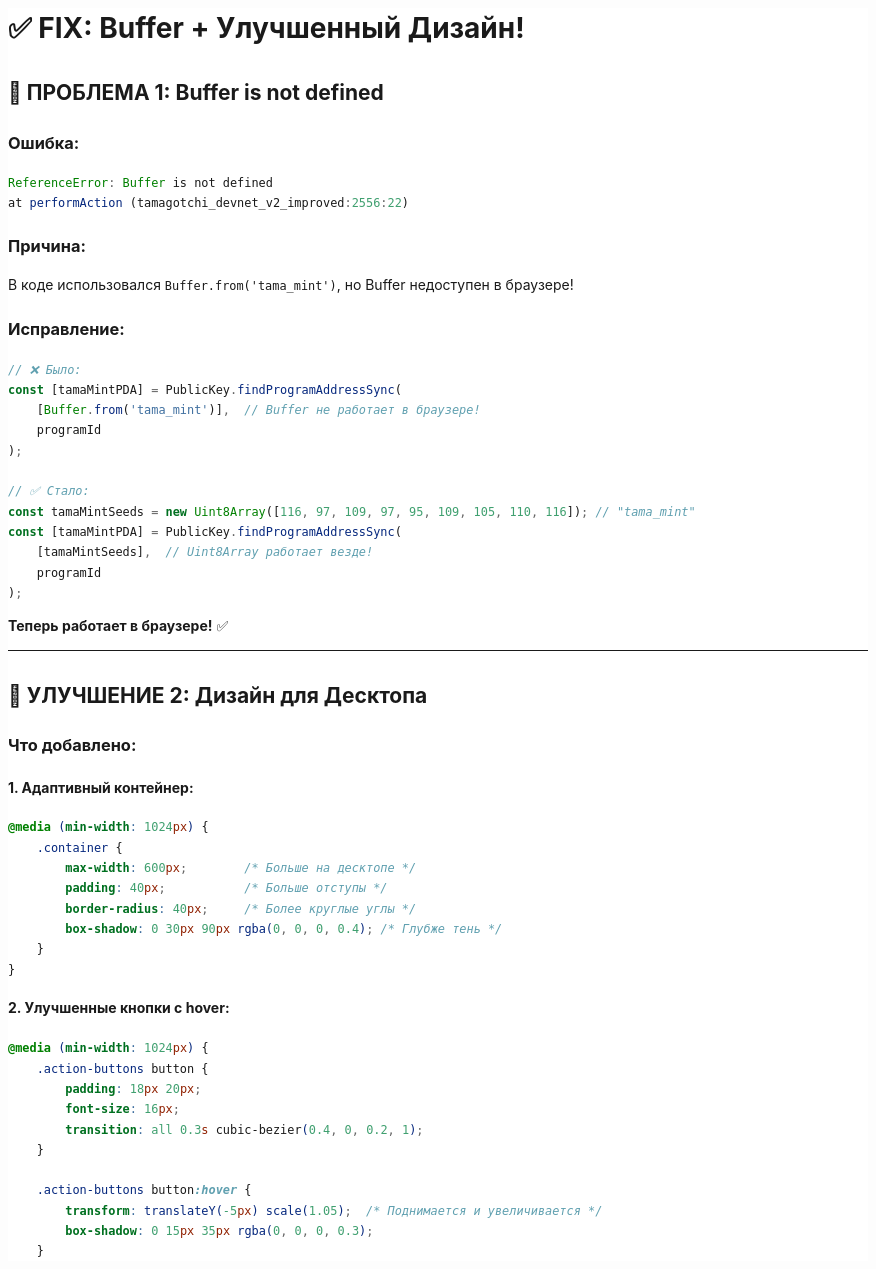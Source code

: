 # ✅ FIX: Buffer + Улучшенный Дизайн!

## 🐛 ПРОБЛЕМА 1: Buffer is not defined

### Ошибка:
```javascript
ReferenceError: Buffer is not defined
at performAction (tamagotchi_devnet_v2_improved:2556:22)
```

### Причина:
В коде использовался `Buffer.from('tama_mint')`, но Buffer недоступен в браузере!

### Исправление:
```javascript
// ❌ Было:
const [tamaMintPDA] = PublicKey.findProgramAddressSync(
    [Buffer.from('tama_mint')],  // Buffer не работает в браузере!
    programId
);

// ✅ Стало:
const tamaMintSeeds = new Uint8Array([116, 97, 109, 97, 95, 109, 105, 110, 116]); // "tama_mint"
const [tamaMintPDA] = PublicKey.findProgramAddressSync(
    [tamaMintSeeds],  // Uint8Array работает везде!
    programId
);
```

**Теперь работает в браузере!** ✅

---

## 🎨 УЛУЧШЕНИЕ 2: Дизайн для Десктопа

### Что добавлено:

#### 1. **Адаптивный контейнер:**
```css
@media (min-width: 1024px) {
    .container {
        max-width: 600px;        /* Больше на десктопе */
        padding: 40px;           /* Больше отступы */
        border-radius: 40px;     /* Более круглые углы */
        box-shadow: 0 30px 90px rgba(0, 0, 0, 0.4); /* Глубже тень */
    }
}
```

#### 2. **Улучшенные кнопки с hover:**
```css
@media (min-width: 1024px) {
    .action-buttons button {
        padding: 18px 20px;
        font-size: 16px;
        transition: all 0.3s cubic-bezier(0.4, 0, 0.2, 1);
    }
    
    .action-buttons button:hover {
        transform: translateY(-5px) scale(1.05);  /* Поднимается и увеличивается */
        box-shadow: 0 15px 35px rgba(0, 0, 0, 0.3);
    }
```